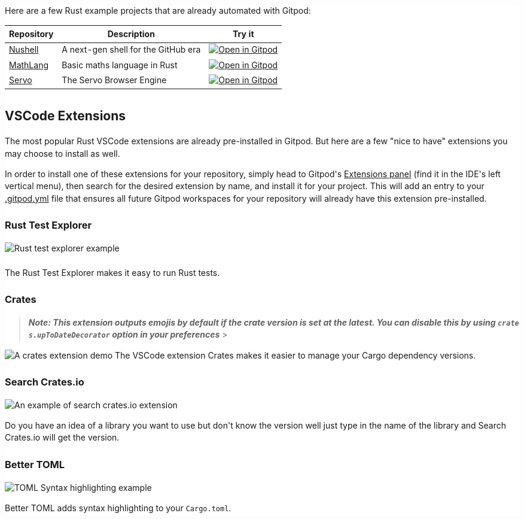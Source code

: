 Here are a few Rust example projects that are already automated with Gitpod:

<div class="table-container">

| Repository                                          | Description                         | Try it                                                                                                                       |
| --------------------------------------------------- | ----------------------------------- | ---------------------------------------------------------------------------------------------------------------------------- |
| [Nushell](https://github.com/nushell/nushell/)      | A next-gen shell for the GitHub era | [![Open in Gitpod](https://gitpod.io/button/open-in-gitpod.svg)](https://gitpod.io/#https://github.com/nushell/nushell)      |
| [MathLang](https://github.com/JesterOrNot/mathlang) | Basic maths language in Rust        | [![Open in Gitpod](https://gitpod.io/button/open-in-gitpod.svg)](https://gitpod.io/#https://github.com/JesterOrNot/MathLang) |
| [Servo](https://github.com/servo/servo)             | The Servo Browser Engine            | [![Open in Gitpod](https://gitpod.io/button/open-in-gitpod.svg)](https://gitpod.io/#https://github.com/servo/servo)          |

</div>

## VSCode Extensions

The most popular Rust VSCode extensions are already pre-installed in Gitpod. But here are a few "nice to have" extensions you may choose to install as well.

In order to install one of these extensions for your repository, simply head to Gitpod's [Extensions panel](/docs/vscode-extensions) (find it in the IDE's left vertical menu), then search for the desired extension by name, and install it for your project. This will add an entry to your [.gitpod.yml](/docs/config-gitpod-file) file that ensures all future Gitpod workspaces for your repository will already have this extension pre-installed.

### Rust Test Explorer

![Rust test explorer example](.../../../static/images/docs/rustTest.png)
<br>
<br>
The Rust Test Explorer makes it easy to run Rust tests.

### Crates

> **_Note: This extension outputs emojis by default if the crate version is set at the latest. You can disable this by using `crates.upToDateDecorator` option in your preferences_** > <br>

![A crates extension demo](.../../../static/images/docs/cratesDemo.gif)
The VSCode extension Crates makes it easier to manage your Cargo dependency versions.

### <p>Search Crates.io</p>

![An example of search crates.io extension](.../../../static/images/docs/searchCratesio.gif)

Do you have an idea of a library you want to use but don't know the version well just type in the name of the library and Search Crates.io will get the version.

### Better TOML

![TOML Syntax highlighting example](.../../../static/images/docs/feature_syntax_highlight.png)

Better TOML adds syntax highlighting to your `Cargo.toml`.
